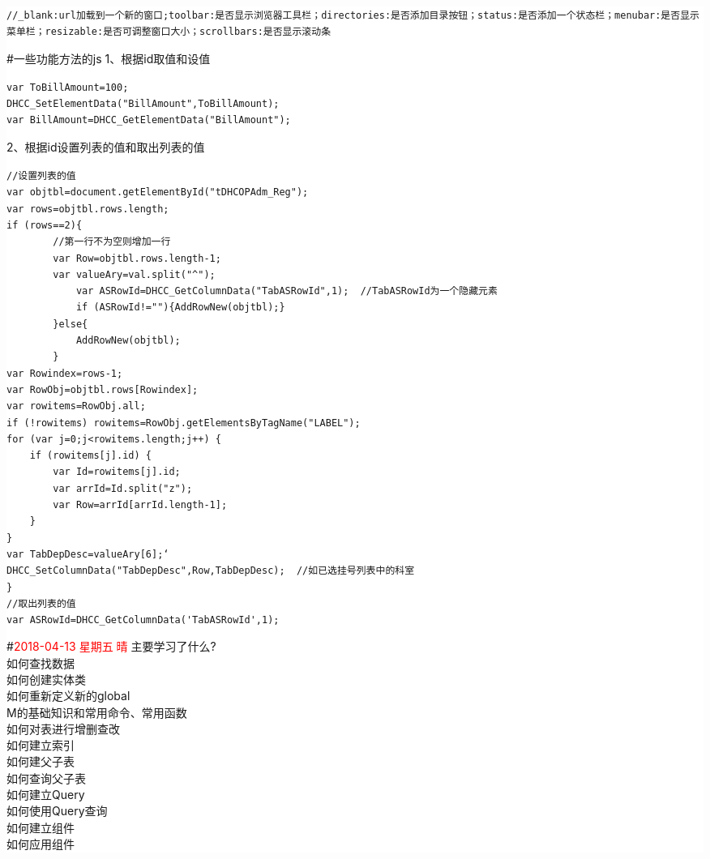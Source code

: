 	//_blank:url加载到一个新的窗口;toolbar:是否显示浏览器工具栏；directories:是否添加目录按钮；status:是否添加一个状态栏；menubar:是否显示菜单栏；resizable:是否可调整窗口大小；scrollbars:是否显示滚动条


#一些功能方法的js
1、根据id取值和设值

	var ToBillAmount=100;
	DHCC_SetElementData("BillAmount",ToBillAmount);
    var BillAmount=DHCC_GetElementData("BillAmount");

2、根据id设置列表的值和取出列表的值

	//设置列表的值
	var objtbl=document.getElementById("tDHCOPAdm_Reg");
	var rows=objtbl.rows.length;	
	if (rows==2){
			//第一行不为空则增加一行
		    var Row=objtbl.rows.length-1;
		    var valueAry=val.split("^");
				var ASRowId=DHCC_GetColumnData("TabASRowId",1);  //TabASRowId为一个隐藏元素
				if (ASRowId!=""){AddRowNew(objtbl);}
			}else{
				AddRowNew(objtbl);
			}
	var Rowindex=rows-1;
	var RowObj=objtbl.rows[Rowindex];
	var rowitems=RowObj.all;
	if (!rowitems) rowitems=RowObj.getElementsByTagName("LABEL");
	for (var j=0;j<rowitems.length;j++) {
		if (rowitems[j].id) {
			var Id=rowitems[j].id;
			var arrId=Id.split("z");
			var Row=arrId[arrId.length-1];
		}
	}
    var TabDepDesc=valueAry[6];‘
    DHCC_SetColumnData("TabDepDesc",Row,TabDepDesc);  //如已选挂号列表中的科室
	}
    //取出列表的值
    var ASRowId=DHCC_GetColumnData('TabASRowId',1);
	
  





#<font color=red>2018-04-13 星期五 晴</font>
主要学习了什么?  
如何查找数据  
如何创建实体类  
如何重新定义新的global  
M的基础知识和常用命令、常用函数  
如何对表进行增删查改  
如何建立索引  
如何建父子表  
如何查询父子表  
如何建立Query  
如何使用Query查询  
如何建立组件  
如何应用组件  
